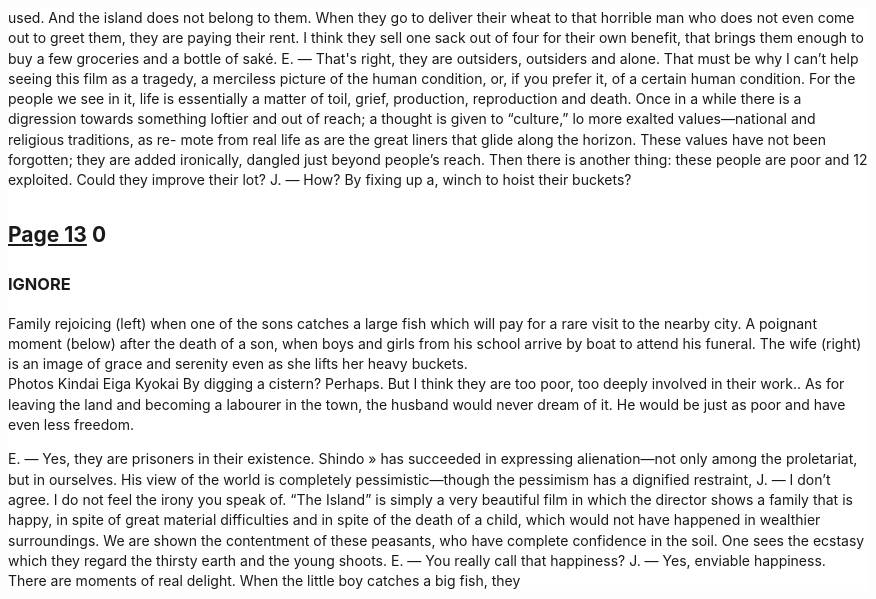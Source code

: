 used. And the island does not belong to them. When 
they go to deliver their wheat to that horrible man who 
does not even come out to greet them, they are paying 
their rent. I think they sell one sack out of four for 
their own benefit, that brings them enough to buy a 
few groceries and a bottle of saké. 
E. — That's right, they are outsiders, outsiders and 
alone. That must be why I can’t help seeing this film as 
a tragedy, a merciless picture of the human condition, 
or, if you prefer it, of a certain human condition. For 
the people we see in it, life is essentially a matter of toil, 
grief, production, reproduction and death. Once in a 
while there is a digression towards something loftier and 
out of reach; a thought is given to “culture,” lo more 
exalted values—national and religious traditions, as re- 
mote from real life as are the great liners that glide along 
the horizon. These values have not been forgotten; they 
are added ironically, dangled just beyond people’s reach. 
Then there is another thing: these people are poor and 
12 exploited. Could they improve their lot? 
J. — How? By fixing up a, winch to hoist their buckets? 
  

## [Page 13](https://demo.humlab.umu.se/courier/062672engo.pdf#page=13) 0

### IGNORE

Family rejoicing (left) when 
one of the sons catches a 
large fish which will pay 
for a rare visit to the nearby 
city. A poignant moment 
(below) after the death of a 
son, when boys and girls 
from his school arrive by 
boat to attend his funeral. 
The wife (right) is an image 
of grace and serenity even 
as she lifts her heavy buckets.      
Photos Kindai Eiga Kyokai 
By digging a cistern? Perhaps. But I think they are 
too poor, too deeply involved in their work.. As for 
leaving the land and becoming a labourer in the town, the 
husband would never dream of it. He would be just as 
poor and have even less freedom. 
  
E. — Yes, they are prisoners in their existence. Shindo 
» has succeeded in expressing alienation—not only among 
the proletariat, but in ourselves. His view of the world 
is completely pessimistic—though the pessimism has a 
dignified restraint, 
J. — I don’t agree. I do not feel the irony you speak 
of. “The Island” is simply a very beautiful film in which 
the director shows a family that is happy, in spite of 
great material difficulties and in spite of the death of a 
child, which would not have happened in wealthier 
surroundings. We are shown the contentment of these 
peasants, who have complete confidence in the soil. One 
sees the ecstasy which they regard the thirsty earth and 
the young shoots. 
E. — You really call that happiness? 
J. — Yes, enviable happiness. There are moments of 
real delight. When the little boy catches a big fish, they 
